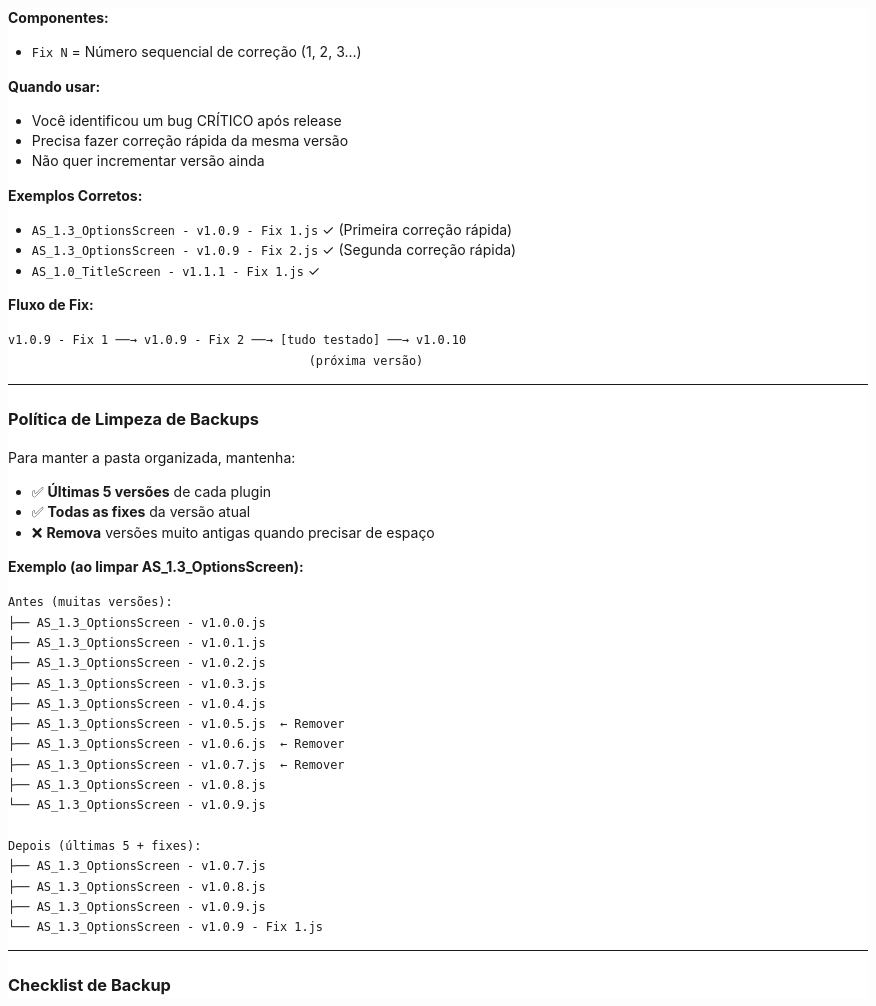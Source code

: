 **Componentes:**
- `Fix N` = Número sequencial de correção (1, 2, 3...)

**Quando usar:**
- Você identificou um bug CRÍTICO após release
- Precisa fazer correção rápida da mesma versão
- Não quer incrementar versão ainda

**Exemplos Corretos:**
- `AS_1.3_OptionsScreen - v1.0.9 - Fix 1.js` ✓ (Primeira correção rápida)
- `AS_1.3_OptionsScreen - v1.0.9 - Fix 2.js` ✓ (Segunda correção rápida)
- `AS_1.0_TitleScreen - v1.1.1 - Fix 1.js` ✓

**Fluxo de Fix:**
```
v1.0.9 - Fix 1 ──→ v1.0.9 - Fix 2 ──→ [tudo testado] ──→ v1.0.10
                                          (próxima versão)
```

---

### Política de Limpeza de Backups

Para manter a pasta organizada, mantenha:

- ✅ **Últimas 5 versões** de cada plugin
- ✅ **Todas as fixes** da versão atual
- ❌ **Remova** versões muito antigas quando precisar de espaço

**Exemplo (ao limpar AS_1.3_OptionsScreen):**

```
Antes (muitas versões):
├── AS_1.3_OptionsScreen - v1.0.0.js
├── AS_1.3_OptionsScreen - v1.0.1.js
├── AS_1.3_OptionsScreen - v1.0.2.js
├── AS_1.3_OptionsScreen - v1.0.3.js
├── AS_1.3_OptionsScreen - v1.0.4.js
├── AS_1.3_OptionsScreen - v1.0.5.js  ← Remover
├── AS_1.3_OptionsScreen - v1.0.6.js  ← Remover
├── AS_1.3_OptionsScreen - v1.0.7.js  ← Remover
├── AS_1.3_OptionsScreen - v1.0.8.js
└── AS_1.3_OptionsScreen - v1.0.9.js

Depois (últimas 5 + fixes):
├── AS_1.3_OptionsScreen - v1.0.7.js
├── AS_1.3_OptionsScreen - v1.0.8.js
├── AS_1.3_OptionsScreen - v1.0.9.js
└── AS_1.3_OptionsScreen - v1.0.9 - Fix 1.js
```

---

### Checklist de Backup
